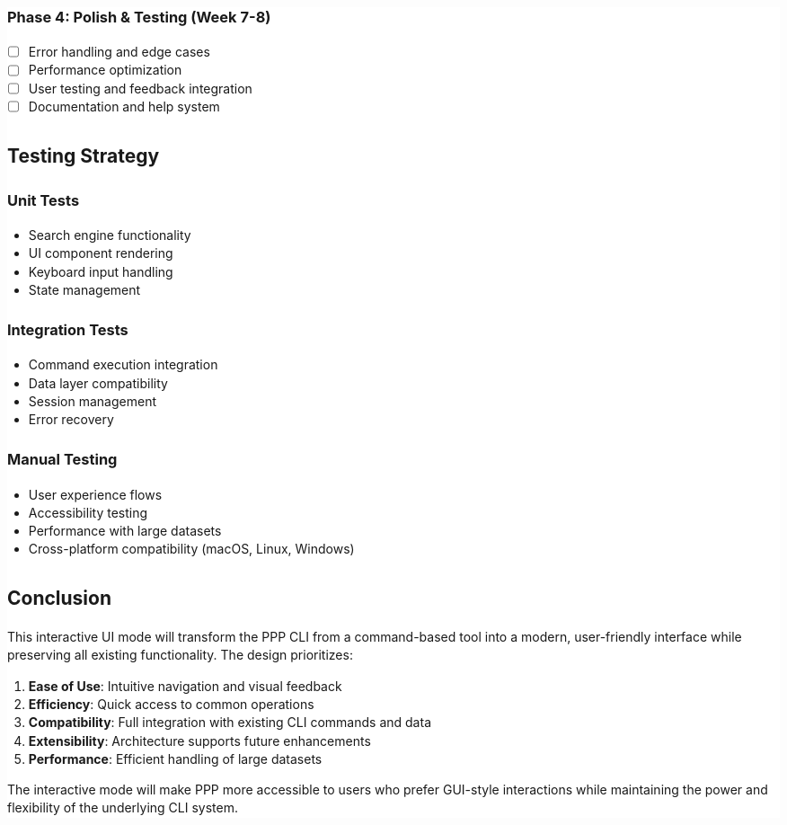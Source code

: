 ### Phase 4: Polish & Testing (Week 7-8)
- [ ] Error handling and edge cases
- [ ] Performance optimization
- [ ] User testing and feedback integration
- [ ] Documentation and help system

## Testing Strategy

### Unit Tests
- Search engine functionality
- UI component rendering
- Keyboard input handling
- State management

### Integration Tests
- Command execution integration
- Data layer compatibility
- Session management
- Error recovery

### Manual Testing
- User experience flows
- Accessibility testing
- Performance with large datasets
- Cross-platform compatibility (macOS, Linux, Windows)

## Conclusion

This interactive UI mode will transform the PPP CLI from a command-based tool into a modern, user-friendly interface while preserving all existing functionality. The design prioritizes:

1. **Ease of Use**: Intuitive navigation and visual feedback
2. **Efficiency**: Quick access to common operations
3. **Compatibility**: Full integration with existing CLI commands and data
4. **Extensibility**: Architecture supports future enhancements
5. **Performance**: Efficient handling of large datasets

The interactive mode will make PPP more accessible to users who prefer GUI-style interactions while maintaining the power and flexibility of the underlying CLI system.